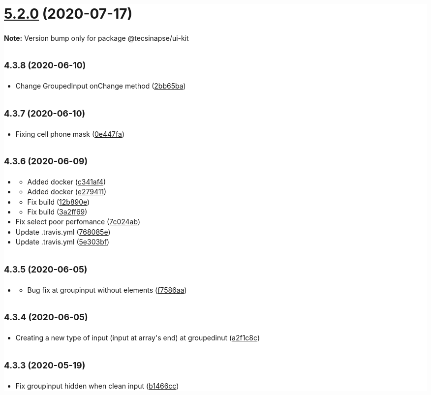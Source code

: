 



# [5.2.0](https://github.com/tecsinapse/ui-kit/compare/@tecsinapse/ui-kit@5.1.0...@tecsinapse/ui-kit@5.2.0) (2020-07-17)

**Note:** Version bump only for package @tecsinapse/ui-kit





## <small>4.3.8 (2020-06-10)</small>

* Change GroupedInput onChange method ([2bb65ba](https://github.com/tecsinapse/ui-kit/commit/2bb65ba))



## <small>4.3.7 (2020-06-10)</small>

* Fixing cell phone mask ([0e447fa](https://github.com/tecsinapse/ui-kit/commit/0e447fa))



## <small>4.3.6 (2020-06-09)</small>

* - Added docker ([c341af4](https://github.com/tecsinapse/ui-kit/commit/c341af4))
* - Added docker ([e279411](https://github.com/tecsinapse/ui-kit/commit/e279411))
* - Fix build ([12b890e](https://github.com/tecsinapse/ui-kit/commit/12b890e))
* - Fix build ([3a2ff69](https://github.com/tecsinapse/ui-kit/commit/3a2ff69))
* Fix select poor perfomance ([7c024ab](https://github.com/tecsinapse/ui-kit/commit/7c024ab))
* Update .travis.yml ([768085e](https://github.com/tecsinapse/ui-kit/commit/768085e))
* Update .travis.yml ([5e303bf](https://github.com/tecsinapse/ui-kit/commit/5e303bf))



## <small>4.3.5 (2020-06-05)</small>

* - Bug fix at groupinput without elements ([f7586aa](https://github.com/tecsinapse/ui-kit/commit/f7586aa))



## <small>4.3.4 (2020-06-05)</small>

* Creating a new type of input (input at array's end) at groupedinut ([a2f1c8c](https://github.com/tecsinapse/ui-kit/commit/a2f1c8c))



## <small>4.3.3 (2020-05-19)</small>

* Fix groupinput hidden when clean input ([b1466cc](https://github.com/tecsinapse/ui-kit/commit/b1466cc))
